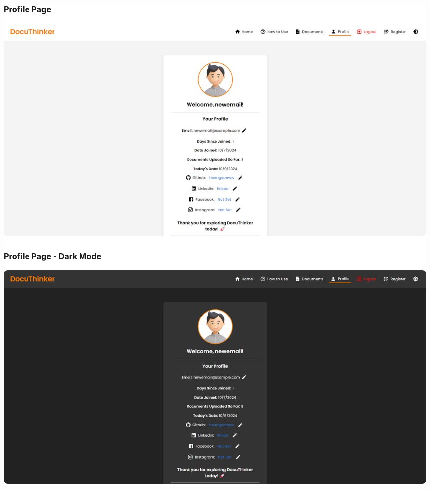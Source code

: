 ### **Profile Page**

<p align="center">
  <img src="images/profile.png" alt="Profile Page" width="100%" style="border-radius: 8px">
</p>

### **Profile Page - Dark Mode**

<p align="center">
  <img src="images/profile-dark.png" alt="Profile Page - Dark Mode" width="100%" style="border-radius: 8px">
</p>
